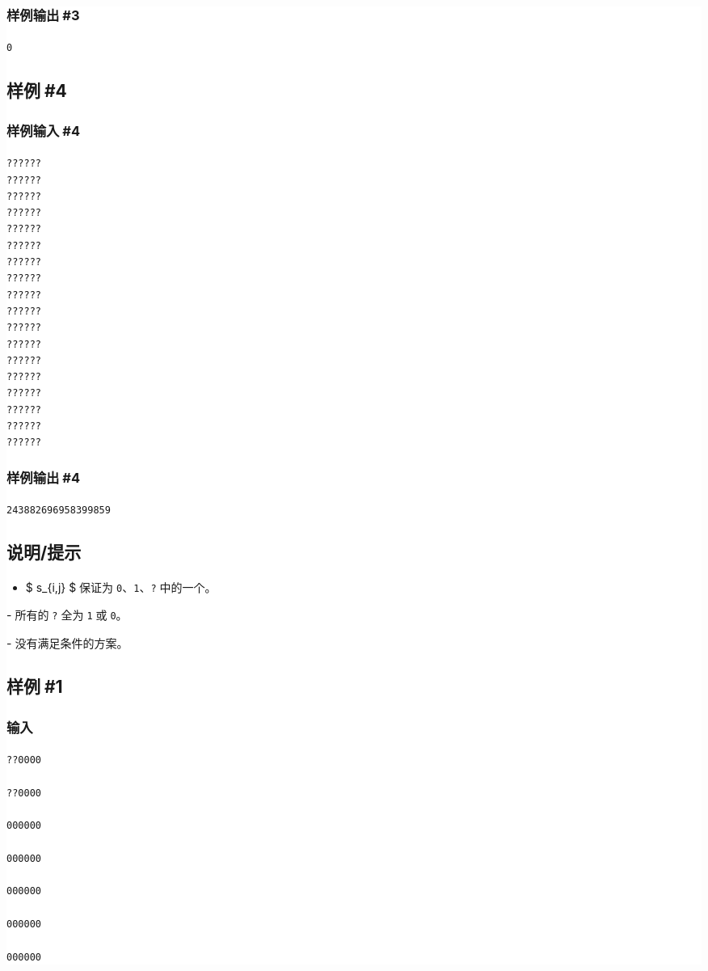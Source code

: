 ### 样例输出 #3

```
0
```

## 样例 #4

### 样例输入 #4

```
??????
??????
??????
??????
??????
??????
??????
??????
??????
??????
??????
??????
??????
??????
??????
??????
??????
??????
```

### 样例输出 #4

```
243882696958399859
```

## 说明/提示

- $ s_{i,j} $ 保证为 `0`、`1`、`?` 中的一个。


\- 所有的 `?` 全为 `1` 或 `0`。


\- 没有满足条件的方案。

## 样例 #1

### 输入

```
??0000

??0000

000000

000000

000000

000000

000000

```